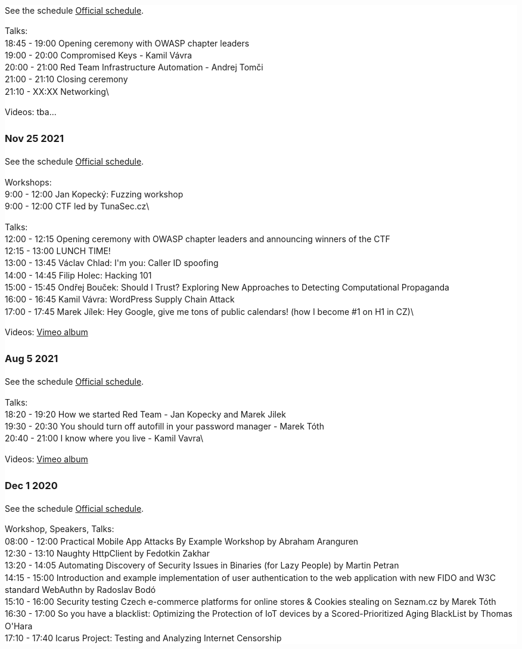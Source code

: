 See the schedule [Official
schedule](https://www.eventbrite.com/e/owasp-czech-chapter-meeting-registration-301301901097/).

Talks:\
18:45 - 19:00 Opening ceremony with OWASP chapter leaders\
19:00 - 20:00 Compromised Keys - Kamil Vávra\
20:00 - 21:00 Red Team Infrastructure Automation - Andrej Tomči\
21:00 - 21:10 Closing ceremony\
21:10 - XX:XX Networking\

Videos: tba...

### **Nov 25 2021**

See the schedule [Official
schedule](https://www.meetup.com/owasp-czech-republic-meetup-group/events/281716573/).

Workshops:\
9:00 - 12:00 Jan Kopecký: Fuzzing workshop\
9:00 - 12:00 CTF led by TunaSec.cz\

Talks:\
12:00 - 12:15 Opening ceremony with OWASP chapter leaders and announcing
winners of the CTF\
12:15 - 13:00 LUNCH TIME!\
13:00 - 13:45 Václav Chlad: I'm you: Caller ID spoofing\
14:00 - 14:45 Filip Holec: Hacking 101\
15:00 - 15:45 Ondřej Bouček: Should I Trust? Exploring New Approaches to
Detecting Computational Propaganda\
16:00 - 16:45 Kamil Vávra: WordPress Supply Chain Attack\
17:00 - 17:45 Marek Jílek: Hey Google, give me tons of public calendars!
(how I become #1 on H1 in CZ)\

Videos: [Vimeo album](https://vimeo.com/showcase/9153919)

### **Aug 5 2021**

See the schedule [Official
schedule](https://www.eventbrite.com/e/owasp-czech-chapter-meeting-registration-162360236839).

Talks:\
18:20 - 19:20 How we started Red Team - Jan Kopecky and Marek Jilek\
19:30 - 20:30 You should turn off autofill in your password manager -
Marek Tóth\
20:40 - 21:00 I know where you live - Kamil Vavra\

Videos: [Vimeo album](https://vimeo.com/showcase/9051278)

### **Dec 1 2020**

See the schedule [Official
schedule](https://www.eventbrite.com/e/owasp-czech-chapter-virtual-meeting-registration-129038490599).

Workshop, Speakers, Talks:\
08:00 - 12:00 Practical Mobile App Attacks By Example Workshop by
Abraham Aranguren\
12:30 - 13:10 Naughty HttpClient by Fedotkin Zakhar\
13:20 - 14:05 Automating Discovery of Security Issues in Binaries (for
Lazy People) by Martin Petran\
14:15 - 15:00 Introduction and example implementation of user
authentication to the web application with new FIDO and W3C standard
WebAuthn by Radoslav Bodó\
15:10 - 16:00 Security testing Czech e-commerce platforms for online
stores & Cookies stealing on Seznam.cz by Marek Tóth\
16:30 - 17:00 So you have a blacklist: Optimizing the Protection of IoT
devices by a Scored-Prioritized Aging BlackList by Thomas O'Hara\
17:10 - 17:40 Icarus Project: Testing and Analyzing Internet Censorship